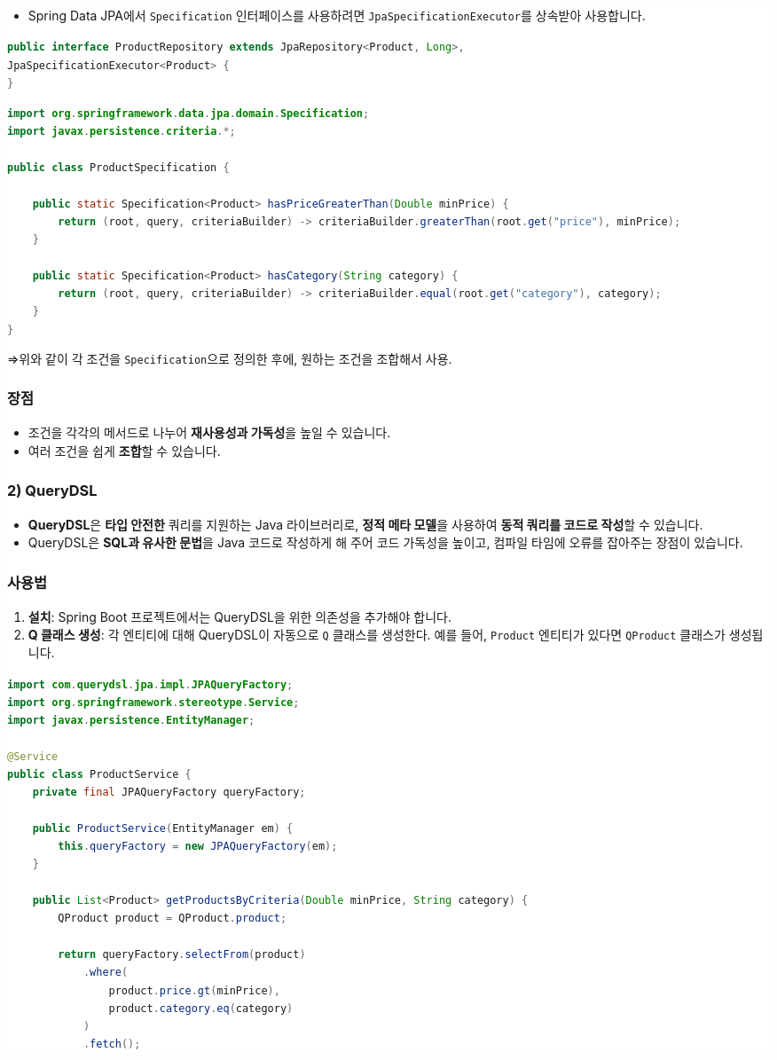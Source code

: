 - Spring Data JPA에서 `Specification` 인터페이스를 사용하려면 `JpaSpecificationExecutor`를 상속받아 사용합니다.

```java
public interface ProductRepository extends JpaRepository<Product, Long>, 
JpaSpecificationExecutor<Product> {
}
```

```java
import org.springframework.data.jpa.domain.Specification;
import javax.persistence.criteria.*;

public class ProductSpecification {
    
    public static Specification<Product> hasPriceGreaterThan(Double minPrice) {
        return (root, query, criteriaBuilder) -> criteriaBuilder.greaterThan(root.get("price"), minPrice);
    }

    public static Specification<Product> hasCategory(String category) {
        return (root, query, criteriaBuilder) -> criteriaBuilder.equal(root.get("category"), category);
    }
}
```

⇒위와 같이 각 조건을 `Specification`으로 정의한 후에, 원하는 조건을 조합해서 사용.

### **장점**

- 조건을 각각의 메서드로 나누어 **재사용성과 가독성**을 높일 수 있습니다.
- 여러 조건을 쉽게 **조합**할 수 있습니다.


### 2) QueryDSL

- **QueryDSL**은 **타입 안전한** 쿼리를 지원하는 Java 라이브러리로, **정적 메타 모델**을 사용하여 **동적 쿼리를 코드로 작성**할 수 있습니다.
- QueryDSL은 **SQL과 유사한 문법**을 Java 코드로 작성하게 해 주어 코드 가독성을 높이고, 컴파일 타임에 오류를 잡아주는 장점이 있습니다.

### **사용법**

1. **설치**: Spring Boot 프로젝트에서는 QueryDSL을 위한 의존성을 추가해야 합니다.
2. **Q 클래스 생성**: 각 엔티티에 대해 QueryDSL이 자동으로 `Q` 클래스를 생성한다. 
예를 들어, `Product` 엔티티가 있다면 `QProduct` 클래스가 생성됩니다.

```java
import com.querydsl.jpa.impl.JPAQueryFactory;
import org.springframework.stereotype.Service;
import javax.persistence.EntityManager;

@Service
public class ProductService {
    private final JPAQueryFactory queryFactory;

    public ProductService(EntityManager em) {
        this.queryFactory = new JPAQueryFactory(em);
    }

    public List<Product> getProductsByCriteria(Double minPrice, String category) {
        QProduct product = QProduct.product;
        
        return queryFactory.selectFrom(product)
            .where(
                product.price.gt(minPrice),
                product.category.eq(category)
            )
            .fetch();
```